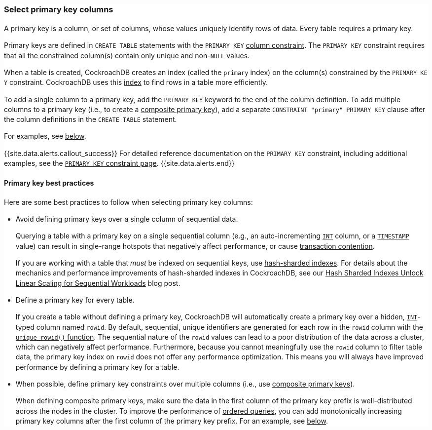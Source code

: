 ### Select primary key columns

A primary key is a column, or set of columns, whose values uniquely identify rows of data. Every table requires a primary key.

Primary keys are defined in `CREATE TABLE` statements with the `PRIMARY KEY` [column constraint](constraints.html). The `PRIMARY KEY` constraint requires that all the constrained column(s) contain only unique and non-`NULL` values.

When a table is created, CockroachDB creates an index (called the `primary` index) on the column(s) constrained by the `PRIMARY KEY` constraint. CockroachDB uses this [index](indexes.html) to find rows in a table more efficiently.

To add a single column to a primary key, add the `PRIMARY KEY` keyword to the end of the column definition. To add multiple columns to a primary key (i.e., to create a [composite primary key](https://en.wikipedia.org/wiki/Composite_key)), add a separate `CONSTRAINT "primary" PRIMARY KEY` clause after the column definitions in the `CREATE TABLE` statement.

For examples, see [below](#primary-key-examples).

{{site.data.alerts.callout_success}}
For detailed reference documentation on the `PRIMARY KEY` constraint, including additional examples, see the [`PRIMARY KEY` constraint page](primary-key.html).
{{site.data.alerts.end}}

#### Primary key best practices

Here are some best practices to follow when selecting primary key columns:

- Avoid defining primary keys over a single column of sequential data.

    Querying a table with a primary key on a single sequential column (e.g., an auto-incrementing [`INT`](int.html) column, or a [`TIMESTAMP`](timestamp.html) value) can result in single-range hotspots that negatively affect performance, or cause [transaction contention](transactions.html#transaction-contention).

    If you are working with a table that *must* be indexed on sequential keys, use [hash-sharded indexes](hash-sharded-indexes.html). For details about the mechanics and performance improvements of hash-sharded indexes in CockroachDB, see our [Hash Sharded Indexes Unlock Linear Scaling for Sequential Workloads](https://www.cockroachlabs.com/blog/hash-sharded-indexes-unlock-linear-scaling-for-sequential-workloads/) blog post.

- Define a primary key for every table.

    If you create a table without defining a primary key, CockroachDB will automatically create a primary key over a hidden, [`INT`](int.html)-typed column named `rowid`. By default, sequential, unique identifiers are generated for each row in the `rowid` column with the [`unique_rowid()` function](functions-and-operators.html#built-in-functions). The sequential nature of the `rowid` values can lead to a poor distribution of the data across a cluster, which can negatively affect performance. Furthermore, because you cannot meaningfully use the `rowid` column to filter table data, the primary key index on `rowid` does not offer any performance optimization. This means you will always have improved performance by defining a primary key for a table.

- When possible, define primary key constraints over multiple columns (i.e., use [composite primary keys](https://en.wikipedia.org/wiki/Composite_key)).

    When defining composite primary keys, make sure the data in the first column of the primary key prefix is well-distributed across the nodes in the cluster. To improve the performance of [ordered queries](order-by.html), you can add monotonically increasing primary key columns after the first column of the primary key prefix. For an example, see [below](#primary-key-examples).
